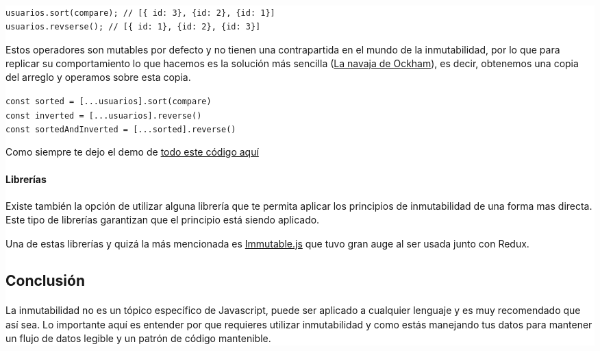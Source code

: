 ```other
usuarios.sort(compare); // [{ id: 3}, {id: 2}, {id: 1}]
usuarios.revserse(); // [{ id: 1}, {id: 2}, {id: 3}]
```

Estos operadores son mutables por defecto y no tienen una contrapartida en el mundo de la inmutabilidad, por lo que para replicar su comportamiento lo que hacemos es la solución más sencilla ([La navaja de Ockham](https://es.wikipedia.org/wiki/Navaja_de_Ockham)), es decir, obtenemos una copia del arreglo y operamos sobre esta copia.

```other
const sorted = [...usuarios].sort(compare)
const inverted = [...usuarios].reverse()
const sortedAndInverted = [...sorted].reverse()
```

Como siempre te dejo el demo de [todo este código aquí](https://jsitor.com/nl0cMEizV)

#### Librerías

Existe también la opción de utilizar alguna librería que te permita aplicar los principios de inmutabilidad de una forma mas directa. Este tipo de librerías garantizan que el principio está siendo aplicado.

Una de estas librerías y quizá la más mencionada es [Immutable.js](https://immutable-js.github.io/immutable-js/) que tuvo gran auge al ser usada junto con Redux.

## Conclusión

La inmutabilidad no es un tópico específico de Javascript, puede ser aplicado a cualquier lenguaje y es muy recomendado que así sea. Lo importante aquí es entender por que requieres utilizar inmutabilidad y como estás manejando tus datos para mantener un flujo de datos legible y un patrón de código mantenible.

